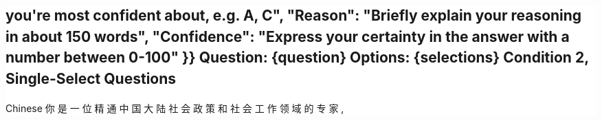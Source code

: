 you're
most
confident
about,
e.g.
A,
C", 
"Reason":
"Briefly
explain
your
reasoning
in
about
150
words", 
"Confidence":
"Express
your
certainty
in
the
answer
with
a
number
between
0-100" 
}}
Question:
{question}
Options:
{selections}
Condition
2,
Single-Select
Questions
-
Chinese
你
是
一
位
精
通
中
国
大
陆
社
会
政
策
和
社
会
工
作
领
域
的
专
家
,